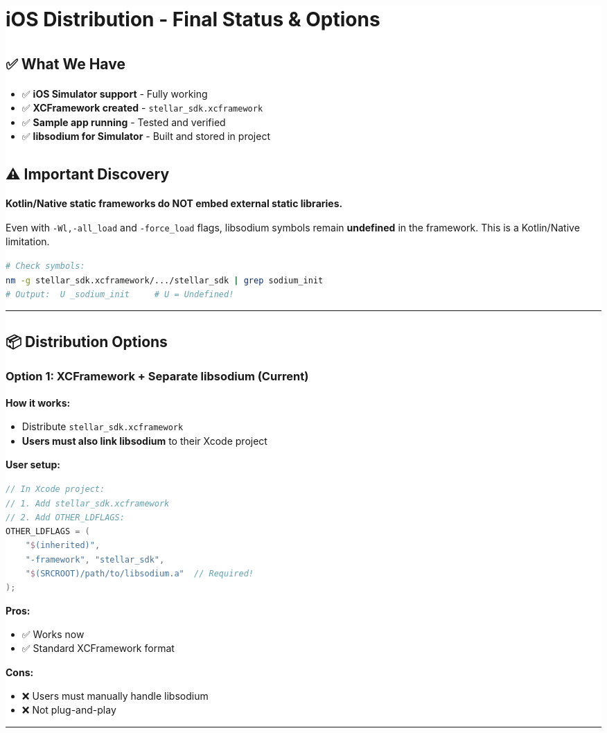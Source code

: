 # iOS Distribution - Final Status & Options

## ✅ What We Have

- ✅ **iOS Simulator support** - Fully working
- ✅ **XCFramework created** - `stellar_sdk.xcframework`
- ✅ **Sample app running** - Tested and verified
- ✅ **libsodium for Simulator** - Built and stored in project

## ⚠️ Important Discovery

**Kotlin/Native static frameworks do NOT embed external static libraries.**

Even with `-Wl,-all_load` and `-force_load` flags, libsodium symbols remain **undefined** in the framework. This is a Kotlin/Native limitation.

```bash
# Check symbols:
nm -g stellar_sdk.xcframework/.../stellar_sdk | grep sodium_init
# Output:  U _sodium_init     # U = Undefined!
```

---

## 📦 Distribution Options

### Option 1: XCFramework + Separate libsodium (Current)

**How it works:**
- Distribute `stellar_sdk.xcframework`
- **Users must also link libsodium** to their Xcode project

**User setup:**
```swift
// In Xcode project:
// 1. Add stellar_sdk.xcframework
// 2. Add OTHER_LDFLAGS:
OTHER_LDFLAGS = (
    "$(inherited)",
    "-framework", "stellar_sdk",
    "$(SRCROOT)/path/to/libsodium.a"  // Required!
);
```

**Pros:**
- ✅ Works now
- ✅ Standard XCFramework format

**Cons:**
- ❌ Users must manually handle libsodium
- ❌ Not plug-and-play

---